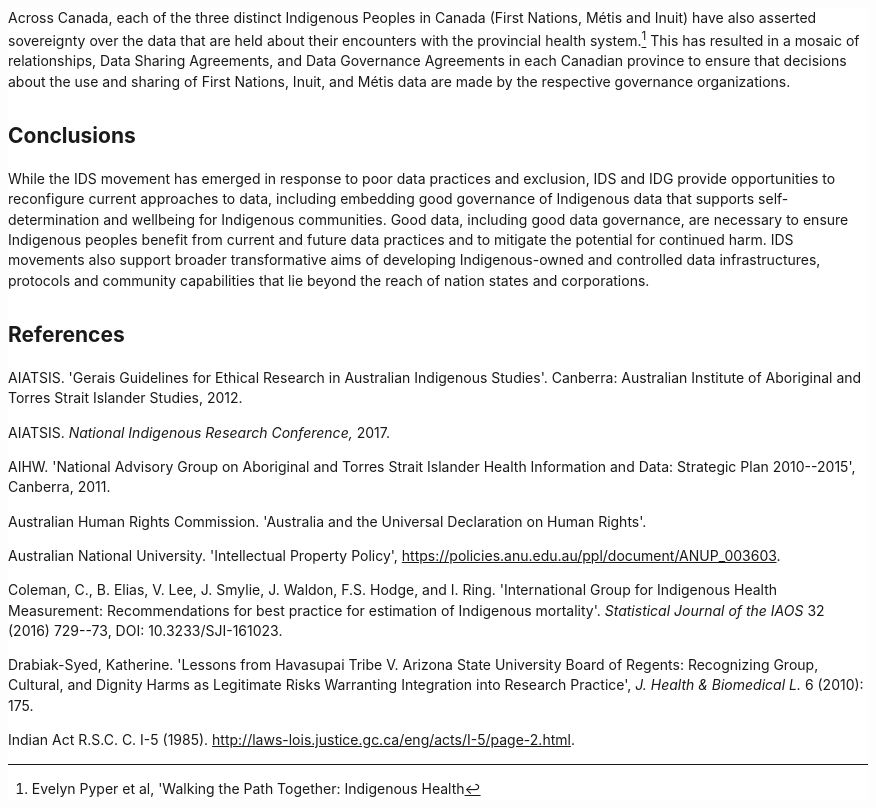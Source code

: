 Across Canada, each of the three distinct Indigenous Peoples in Canada
(First Nations, Métis and Inuit) have also asserted sovereignty over the
data that are held about their encounters with the provincial health
system.[^02chapter2_36] This has resulted in a mosaic of relationships, Data
Sharing Agreements, and Data Governance Agreements in each Canadian
province to ensure that decisions about the use and sharing of First
Nations, Inuit, and Métis data are made by the respective governance
organizations.

## 

## Conclusions

While the IDS movement has emerged in response to poor data practices
and exclusion, IDS and IDG provide opportunities to reconfigure current
approaches to data, including embedding good governance of Indigenous
data that supports self-determination and wellbeing for Indigenous
communities. Good data, including good data governance, are necessary to
ensure Indigenous peoples benefit from current and future data practices
and to mitigate the potential for continued harm. IDS movements also
support broader transformative aims of developing Indigenous-owned and
controlled data infrastructures, protocols and community capabilities
that lie beyond the reach of nation states and corporations.

## References

AIATSIS. 'Gerais Guidelines for Ethical Research in Australian
Indigenous Studies'. Canberra: Australian Institute of Aboriginal and
Torres Strait Islander Studies, 2012.

AIATSIS. *National Indigenous Research Conference,* 2017.

AIHW. 'National Advisory Group on Aboriginal and Torres Strait Islander
Health Information and Data: Strategic Plan 2010--2015', Canberra, 2011.

Australian Human Rights Commission. 'Australia and the Universal
Declaration on Human Rights'.

Australian National University. 'Intellectual Property Policy',
<https://policies.anu.edu.au/ppl/document/ANUP_003603>.

Coleman, C., B. Elias, V. Lee, J. Smylie, J. Waldon, F.S. Hodge, and I.
Ring. 'International Group for Indigenous Health Measurement:
Recommendations for best practice for estimation of Indigenous
mortality'. *Statistical Journal of the IAOS* 32 (2016) 729--73, DOI:
10.3233/SJI-161023.

Drabiak-Syed, Katherine. 'Lessons from Havasupai Tribe V. Arizona State
University Board of Regents: Recognizing Group, Cultural, and Dignity
Harms as Legitimate Risks Warranting Integration into Research
Practice', *J. Health & Biomedical L.* 6 (2010): 175.

Indian Act R.S.C. C. I-5 (1985).
<http://laws-lois.justice.gc.ca/eng/acts/I-5/page-2.html>.


[^02chapter2_1]: Tahu Kukutai and Maggie Walter, 'Recognition and Indigenizing
[^02chapter2_2]: Tahu Kukutai and John Taylor, 'Data Sovereignty for Indigenous
[^02chapter2_3]: S. Carroll Rainie, M. Walter, P. Axelsson, M. Hudson, J. Walker
[^02chapter2_4]: Ibid.
[^02chapter2_5]: C Matthew Snipp, 'What Does Data Sovereignty Imply: What Does It
[^02chapter2_6]: David I Kertzer and Dominique Arel, 'Censuses, Identity Formation,
[^02chapter2_7]: Kukutai and Taylor, 'Data Sovereignty for Indigenous Peoples:
[^02chapter2_8]: Kukutai and Walter, 'Recognition and Indigenizing Official
[^02chapter2_9]: 'Indian Act (R.S.C. C. I-5),' (1985).
[^02chapter2_10]: AIHW, 'National Advisory Group on Aboriginal and Torres Strait
[^02chapter2_11]: Productivity Commission, 'Data Availability and Use: Overview &
[^02chapter2_12]: Katherine Drabiak-Syed, 'Lessons from Havasupai Tribe V. Arizona
[^02chapter2_13]: Christina M Pacheco et al, 'Moving Forward: Breaking the Cycle of
[^02chapter2_14]: The First Nations Information Governance Centre, 'Ownership,
[^02chapter2_15]: Te Mana Raraunga, 'Te Mana Raraunga --- Māori Data Sovereignty
[^02chapter2_16]: AIATSIS, *National Indigenous Research Conference* 2017.
[^02chapter2_17]: Kukutai and Taylor, 'Data Sovereignty for Indigenous Peoples:
[^02chapter2_18]: United Nations, 'The United Nations Declaration on the Rights of
[^02chapter2_19]: Australian Human Rights Commission, 'Australia and the Universal
[^02chapter2_20]: N.B In 2010, the State Department released, 'Announcement of U.S.
[^02chapter2_21]: Indigenous and Northern Affairs, 'United Nations Declaration on
[^02chapter2_22]: Nations, 'The United Nations Declaration on the Rights of
[^02chapter2_23]: Ibid.
[^02chapter2_24]: Kukutai and Taylor, 'Data Sovereignty for Indigenous Peoples:
[^02chapter2_25]: Ibid.
[^02chapter2_26]: Maiam nayri Wingara and the Australian Indigenous Governance
[^02chapter2_27]: Maiam nayri Wingara and the Australian Indigenous Governance
[^02chapter2_28]: KA Thurber, R Jones, J Chapman et al, 'Our Cultures Count: Mayi
[^02chapter2_29]: AIATSIS, 'Gerais Guidelines for Ethical Research in Australian
[^02chapter2_30]: Australian National University, 'Intellectual Property Policy',
[^02chapter2_31]: AIATSIS, 'Gerais Guidelines for Ethical Research in Australian
[^02chapter2_32]: N.B Aotearoa is part of the D7 network of the world's most
[^02chapter2_33]: N.B. The strategic importance of data ecosystems in Aotearoa NZ
[^02chapter2_34]: See, for example:
[^02chapter2_35]: See:
[^02chapter2_36]: Evelyn Pyper et al, 'Walking the Path Together: Indigenous Health